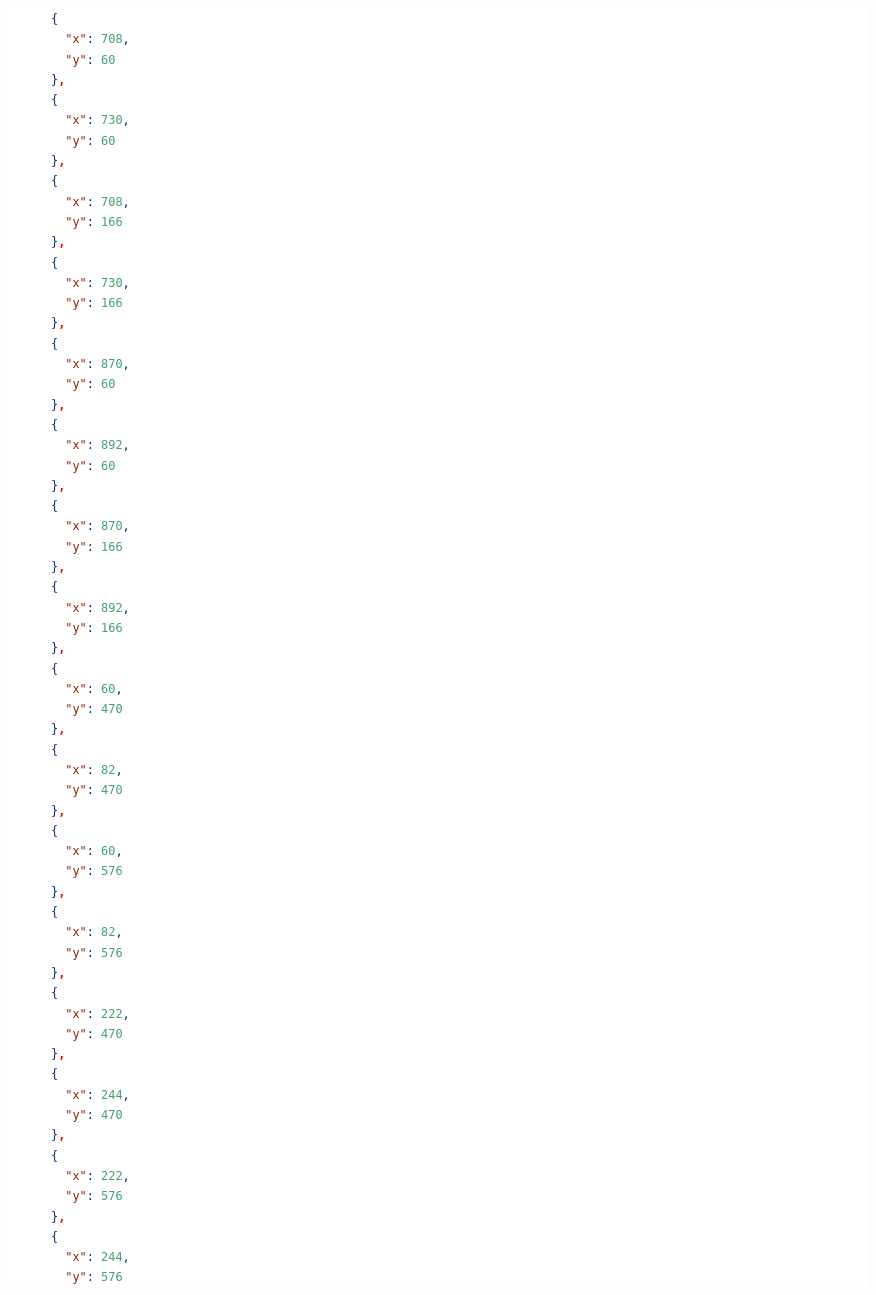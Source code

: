 ```json
	  {
		"x": 708,
		"y": 60
	  },
	  {
		"x": 730,
		"y": 60
	  },
	  {
		"x": 708,
		"y": 166
	  },
	  {
		"x": 730,
		"y": 166
	  },
	  {
		"x": 870,
		"y": 60
	  },
	  {
		"x": 892,
		"y": 60
	  },
	  {
		"x": 870,
		"y": 166
	  },
	  {
		"x": 892,
		"y": 166
	  },
	  {
		"x": 60,
		"y": 470
	  },
	  {
		"x": 82,
		"y": 470
	  },
	  {
		"x": 60,
		"y": 576
	  },
	  {
		"x": 82,
		"y": 576
	  },
	  {
		"x": 222,
		"y": 470
	  },
	  {
		"x": 244,
		"y": 470
	  },
	  {
		"x": 222,
		"y": 576
	  },
	  {
		"x": 244,
		"y": 576
```